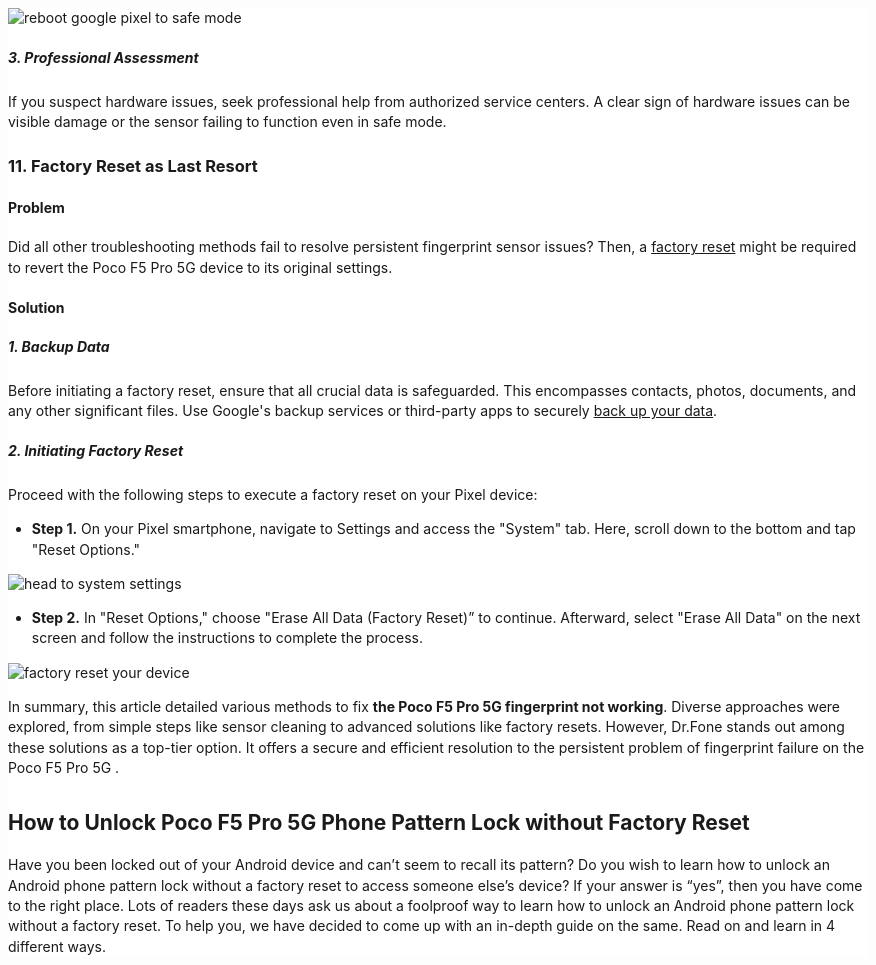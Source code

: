 ![reboot google pixel to safe mode](https://images.wondershare.com/drfone/article/2024/01/pixel-7-fingerprint-not-working-16.jpg)

##### 3\. Professional Assessment

If you suspect hardware issues, seek professional help from authorized service centers. A clear sign of hardware issues can be visible damage or the sensor failing to function even in safe mode.

### 11\. Factory Reset as Last Resort

#### Problem

Did all other troubleshooting methods fail to resolve persistent fingerprint sensor issues? Then, a [factory reset](https://drfone.wondershare.com/unlock/android-factory-reset-code.html) might be required to revert the Poco F5 Pro 5G device to its original settings.

#### Solution

##### 1\. Backup Data

Before initiating a factory reset, ensure that all crucial data is safeguarded. This encompasses contacts, photos, documents, and any other significant files. Use Google's backup services or third-party apps to securely [back up your data](https://tools.techidaily.com/wondershare/drfone/android-backup-and-restore/).

##### 2\. Initiating Factory Reset

Proceed with the following steps to execute a factory reset on your Pixel device:

- **Step 1.** On your Pixel smartphone, navigate to Settings and access the "System" tab. Here, scroll down to the bottom and tap "Reset Options."

![head to system settings](https://images.wondershare.com/drfone/article/2024/01/pixel-7-fingerprint-not-working-17.jpg)

- **Step 2.** In "Reset Options," choose "Erase All Data (Factory Reset)” to continue. Afterward, select "Erase All Data" on the next screen and follow the instructions to complete the process.

![factory reset your device](https://images.wondershare.com/drfone/article/2024/01/pixel-7-fingerprint-not-working-18.jpg)

In summary, this article detailed various methods to fix **the Poco F5 Pro 5G fingerprint not working**. Diverse approaches were explored, from simple steps like sensor cleaning to advanced solutions like factory resets. However, Dr.Fone stands out among these solutions as a top-tier option. It offers a secure and efficient resolution to the persistent problem of fingerprint failure on the Poco F5 Pro 5G  .

## How to Unlock Poco F5 Pro 5G Phone Pattern Lock without Factory Reset

Have you been locked out of your Android device and can’t seem to recall its pattern? Do you wish to learn how to unlock an Android phone pattern lock without a factory reset to access someone else’s device? If your answer is “yes”, then you have come to the right place. Lots of readers these days ask us about a foolproof way to learn how to unlock an Android phone pattern lock without a factory reset. To help you, we have decided to come up with an in-depth guide on the same. Read on and learn in 4 different ways.
